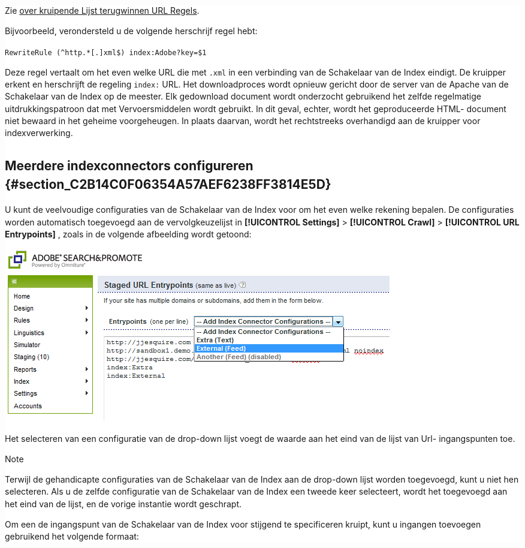 Zie [over kruipende Lijst terugwinnen URL Regels](../c-about-settings-menu/c-about-rewrite-rules-menu.md#concept_EC8E2E48B99A458D8567B526C9827CBA).

Bijvoorbeeld, verondersteld u de volgende herschrijf regel hebt:

```
RewriteRule (^http.*[.]xml$) index:Adobe?key=$1
```

Deze regel vertaalt om het even welke URL die met `.xml` in een verbinding van de Schakelaar van de Index eindigt. De kruipper erkent en herschrijft de regeling `index:` URL. Het downloadproces wordt opnieuw gericht door de server van de Apache van de Schakelaar van de Index op de meester. Elk gedownload document wordt onderzocht gebruikend het zelfde regelmatige uitdrukkingspatroon dat met Vervoersmiddelen wordt gebruikt. In dit geval, echter, wordt het geproduceerde HTML- document niet bewaard in het geheime voorgeheugen. In plaats daarvan, wordt het rechtstreeks overhandigd aan de kruipper voor indexverwerking.

## Meerdere indexconnectors configureren {#section_C2B14C0F06354A57AEF6238FF3814E5D}

U kunt de veelvoudige configuraties van de Schakelaar van de Index voor om het even welke rekening bepalen. De configuraties worden automatisch toegevoegd aan de vervolgkeuzelijst in **[!UICONTROL Settings]** > **[!UICONTROL Crawl]** > **[!UICONTROL URL Entrypoints]** , zoals in de volgende afbeelding wordt getoond:

![](assets/url_entrypoints_index_connector.png)

Het selecteren van een configuratie van de drop-down lijst voegt de waarde aan het eind van de lijst van Url- ingangspunten toe.

>[!NOTE]
>
>Terwijl de gehandicapte configuraties van de Schakelaar van de Index aan de drop-down lijst worden toegevoegd, kunt u niet hen selecteren. Als u de zelfde configuratie van de Schakelaar van de Index een tweede keer selecteert, wordt het toegevoegd aan het eind van de lijst, en de vorige instantie wordt geschrapt.

Om een de ingangspunt van de Schakelaar van de Index voor stijgend te specificeren kruipt, kunt u ingangen toevoegen gebruikend het volgende formaat:
